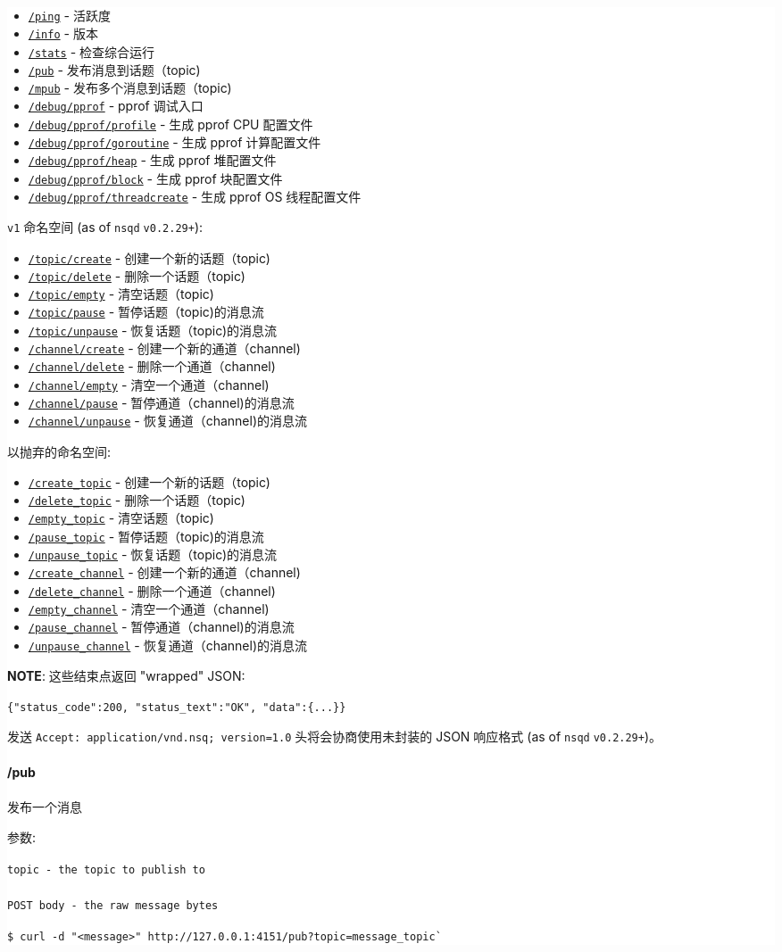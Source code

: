  * [`/ping`](#ping) - 活跃度
 * [`/info`](#info) - 版本
 * [`/stats`](#stats) - 检查综合运行
 * [`/pub`](#pub) - 发布消息到话题（topic)
 * [`/mpub`](#mpub) - 发布多个消息到话题（topic)
 * [`/debug/pprof`](#debugpprof) - pprof 调试入口
 * [`/debug/pprof/profile`](#debugpprofprofile) - 生成 pprof CPU 配置文件
 * [`/debug/pprof/goroutine`](#debugpprofgoroutine) - 生成 pprof 计算配置文件
 * [`/debug/pprof/heap`](#debugpprofheap) - 生成 pprof 堆配置文件
 * [`/debug/pprof/block`](#debugpprofblock) - 生成 pprof 块配置文件
 * [`/debug/pprof/threadcreate`](#debugpprofthreadcreate) - 生成 pprof OS 线程配置文件

`v1` 命名空间 (as of `nsqd` `v0.2.29+`):

 * [`/topic/create`](#topiccreate) - 创建一个新的话题（topic)
 * [`/topic/delete`](#topicdelete) - 删除一个话题（topic)
 * [`/topic/empty`](#topicempty) - 清空话题（topic)
 * [`/topic/pause`](#topicpause) - 暂停话题（topic)的消息流
 * [`/topic/unpause`](#topicunpause) - 恢复话题（topic)的消息流
 * [`/channel/create`](#channelcreate) - 创建一个新的通道（channel)
 * [`/channel/delete`](#channeldelete) - 删除一个通道（channel)
 * [`/channel/empty`](#channelempty) - 清空一个通道（channel)
 * [`/channel/pause`](#channelpause) - 暂停通道（channel)的消息流
 * [`/channel/unpause`](#channelunpause) - 恢复通道（channel)的消息流

以抛弃的命名空间:

 * [`/create_topic`](#topiccreate) - 创建一个新的话题（topic)
 * [`/delete_topic`](#topicdelete) -  删除一个话题（topic)
 * [`/empty_topic`](#topicempty) - 清空话题（topic)
 * [`/pause_topic`](#topicpause) - 暂停话题（topic)的消息流
 * [`/unpause_topic`](#topicunpause) - 恢复话题（topic)的消息流
 * [`/create_channel`](#channelcreate) - 创建一个新的通道（channel)
 * [`/delete_channel`](#channeldelete) - 删除一个通道（channel)
 * [`/empty_channel`](#channelempty) - 清空一个通道（channel)
 * [`/pause_channel`](#channelpause) - 暂停通道（channel)的消息流
 * [`/unpause_channel`](#channelunpause) - 恢复通道（channel)的消息流

**NOTE**: 这些结束点返回 "wrapped" JSON:

    {"status_code":200, "status_text":"OK", "data":{...}}

发送 `Accept: application/vnd.nsq; version=1.0` 头将会协商使用未封装的 JSON 响应格式 (as of `nsqd` `v0.2.29+`)。

#### /pub

发布一个消息

参数:

    topic - the topic to publish to
    
    POST body - the raw message bytes

```
$ curl -d "<message>" http://127.0.0.1:4151/pub?topic=message_topic`
```
